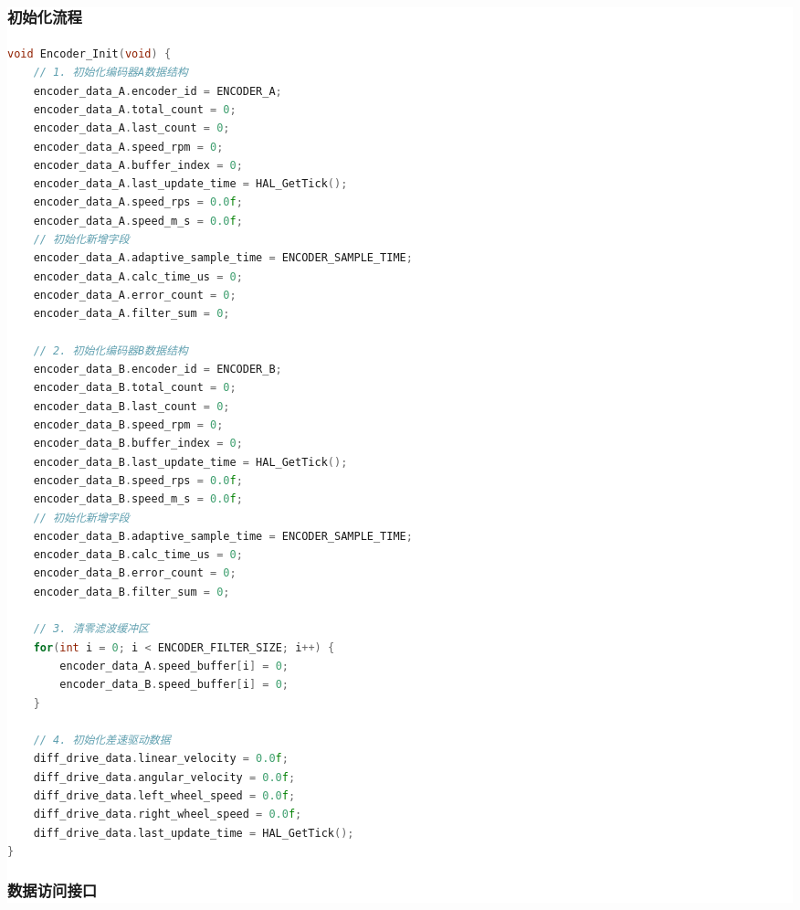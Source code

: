 ### 初始化流程

```c
void Encoder_Init(void) {
    // 1. 初始化编码器A数据结构
    encoder_data_A.encoder_id = ENCODER_A;
    encoder_data_A.total_count = 0;
    encoder_data_A.last_count = 0;
    encoder_data_A.speed_rpm = 0;
    encoder_data_A.buffer_index = 0;
    encoder_data_A.last_update_time = HAL_GetTick();
    encoder_data_A.speed_rps = 0.0f;
    encoder_data_A.speed_m_s = 0.0f;
    // 初始化新增字段
    encoder_data_A.adaptive_sample_time = ENCODER_SAMPLE_TIME;
    encoder_data_A.calc_time_us = 0;
    encoder_data_A.error_count = 0;
    encoder_data_A.filter_sum = 0;

    // 2. 初始化编码器B数据结构
    encoder_data_B.encoder_id = ENCODER_B;
    encoder_data_B.total_count = 0;
    encoder_data_B.last_count = 0;
    encoder_data_B.speed_rpm = 0;
    encoder_data_B.buffer_index = 0;
    encoder_data_B.last_update_time = HAL_GetTick();
    encoder_data_B.speed_rps = 0.0f;
    encoder_data_B.speed_m_s = 0.0f;
    // 初始化新增字段
    encoder_data_B.adaptive_sample_time = ENCODER_SAMPLE_TIME;
    encoder_data_B.calc_time_us = 0;
    encoder_data_B.error_count = 0;
    encoder_data_B.filter_sum = 0;

    // 3. 清零滤波缓冲区
    for(int i = 0; i < ENCODER_FILTER_SIZE; i++) {
        encoder_data_A.speed_buffer[i] = 0;
        encoder_data_B.speed_buffer[i] = 0;
    }

    // 4. 初始化差速驱动数据
    diff_drive_data.linear_velocity = 0.0f;
    diff_drive_data.angular_velocity = 0.0f;
    diff_drive_data.left_wheel_speed = 0.0f;
    diff_drive_data.right_wheel_speed = 0.0f;
    diff_drive_data.last_update_time = HAL_GetTick();
}
```

### 数据访问接口
